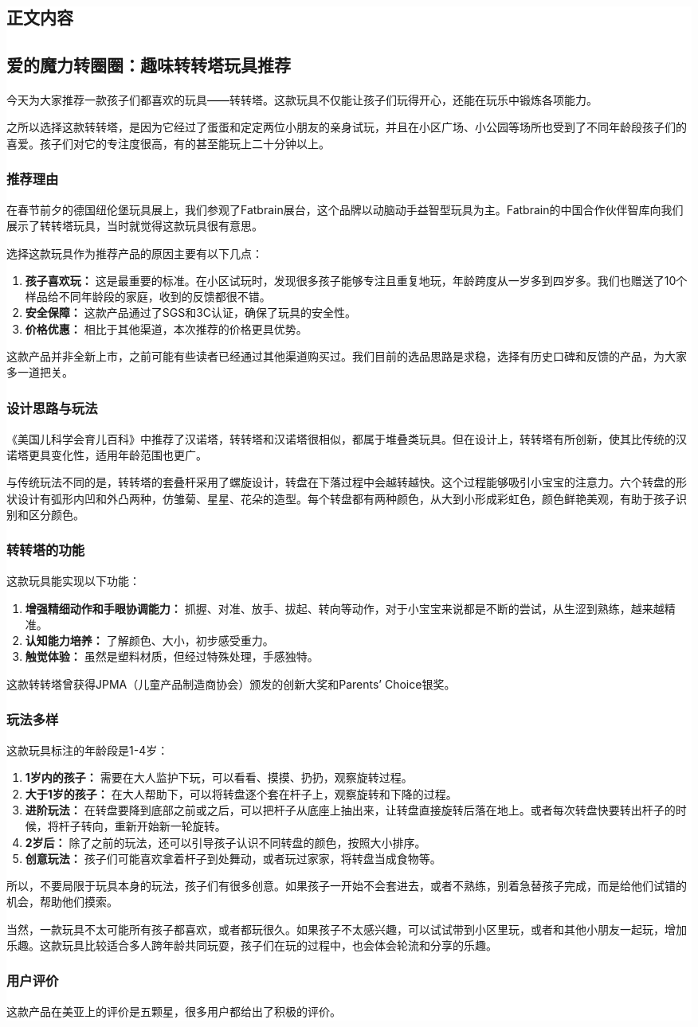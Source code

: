 
## 正文内容

## 爱的魔力转圈圈：趣味转转塔玩具推荐

今天为大家推荐一款孩子们都喜欢的玩具——转转塔。这款玩具不仅能让孩子们玩得开心，还能在玩乐中锻炼各项能力。

之所以选择这款转转塔，是因为它经过了蛋蛋和定定两位小朋友的亲身试玩，并且在小区广场、小公园等场所也受到了不同年龄段孩子们的喜爱。孩子们对它的专注度很高，有的甚至能玩上二十分钟以上。

### 推荐理由

在春节前夕的德国纽伦堡玩具展上，我们参观了Fatbrain展台，这个品牌以动脑动手益智型玩具为主。Fatbrain的中国合作伙伴智库向我们展示了转转塔玩具，当时就觉得这款玩具很有意思。

选择这款玩具作为推荐产品的原因主要有以下几点：

1.  **孩子喜欢玩：** 这是最重要的标准。在小区试玩时，发现很多孩子能够专注且重复地玩，年龄跨度从一岁多到四岁多。我们也赠送了10个样品给不同年龄段的家庭，收到的反馈都很不错。
2.  **安全保障：** 这款产品通过了SGS和3C认证，确保了玩具的安全性。
3.  **价格优惠：** 相比于其他渠道，本次推荐的价格更具优势。

这款产品并非全新上市，之前可能有些读者已经通过其他渠道购买过。我们目前的选品思路是求稳，选择有历史口碑和反馈的产品，为大家多一道把关。

### 设计思路与玩法

《美国儿科学会育儿百科》中推荐了汉诺塔，转转塔和汉诺塔很相似，都属于堆叠类玩具。但在设计上，转转塔有所创新，使其比传统的汉诺塔更具变化性，适用年龄范围也更广。

与传统玩法不同的是，转转塔的套叠杆采用了螺旋设计，转盘在下落过程中会越转越快。这个过程能够吸引小宝宝的注意力。六个转盘的形状设计有弧形内凹和外凸两种，仿雏菊、星星、花朵的造型。每个转盘都有两种颜色，从大到小形成彩虹色，颜色鲜艳美观，有助于孩子识别和区分颜色。

### 转转塔的功能

这款玩具能实现以下功能：

1.  **增强精细动作和手眼协调能力：** 抓握、对准、放手、拔起、转向等动作，对于小宝宝来说都是不断的尝试，从生涩到熟练，越来越精准。
2.  **认知能力培养：** 了解颜色、大小，初步感受重力。
3.  **触觉体验：** 虽然是塑料材质，但经过特殊处理，手感独特。

这款转转塔曾获得JPMA（儿童产品制造商协会）颁发的创新大奖和Parents’ Choice银奖。

### 玩法多样

这款玩具标注的年龄段是1-4岁：

1.  **1岁内的孩子：** 需要在大人监护下玩，可以看看、摸摸、扔扔，观察旋转过程。
2.  **大于1岁的孩子：** 在大人帮助下，可以将转盘逐个套在杆子上，观察旋转和下降的过程。
3.  **进阶玩法：** 在转盘要降到底部之前或之后，可以把杆子从底座上抽出来，让转盘直接旋转后落在地上。或者每次转盘快要转出杆子的时候，将杆子转向，重新开始新一轮旋转。
4.  **2岁后：** 除了之前的玩法，还可以引导孩子认识不同转盘的颜色，按照大小排序。
5.  **创意玩法：** 孩子们可能喜欢拿着杆子到处舞动，或者玩过家家，将转盘当成食物等。

所以，不要局限于玩具本身的玩法，孩子们有很多创意。如果孩子一开始不会套进去，或者不熟练，别着急替孩子完成，而是给他们试错的机会，帮助他们摸索。

当然，一款玩具不太可能所有孩子都喜欢，或者都玩很久。如果孩子不太感兴趣，可以试试带到小区里玩，或者和其他小朋友一起玩，增加乐趣。这款玩具比较适合多人跨年龄共同玩耍，孩子们在玩的过程中，也会体会轮流和分享的乐趣。

### 用户评价

这款产品在美亚上的评价是五颗星，很多用户都给出了积极的评价。

